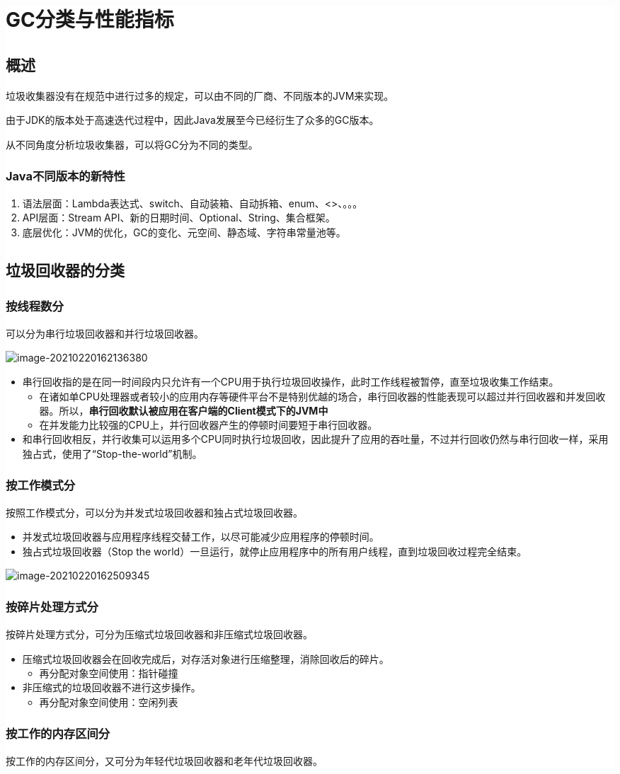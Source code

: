 # GC分类与性能指标

## 概述

垃圾收集器没有在规范中进行过多的规定，可以由不同的厂商、不同版本的JVM来实现。

由于JDK的版本处于高速迭代过程中，因此Java发展至今已经衍生了众多的GC版本。

从不同角度分析垃圾收集器，可以将GC分为不同的类型。

### Java不同版本的新特性

1. 语法层面：Lambda表达式、switch、自动装箱、自动拆箱、enum、<>、。。。
2. API层面：Stream API、新的日期时间、Optional、String、集合框架。
3. 底层优化：JVM的优化，GC的变化、元空间、静态域、字符串常量池等。



## 垃圾回收器的分类

### 按线程数分

可以分为串行垃圾回收器和并行垃圾回收器。

![image-20210220162136380](https://gitee.com/clancy/images/raw/master/img/20210220162144.png)

- 串行回收指的是在同一时间段内只允许有一个CPU用于执行垃圾回收操作，此时工作线程被暂停，直至垃圾收集工作结束。
  - 在诸如单CPU处理器或者较小的应用内存等硬件平台不是特别优越的场合，串行回收器的性能表现可以超过并行回收器和并发回收器。所以，**串行回收默认被应用在客户端的Client模式下的JVM中**
  - 在并发能力比较强的CPU上，并行回收器产生的停顿时间要短于串行回收器。
- 和串行回收相反，并行收集可以运用多个CPU同时执行垃圾回收，因此提升了应用的吞吐量，不过并行回收仍然与串行回收一样，采用独占式，使用了“Stop-the-world”机制。

### 按工作模式分

按照工作模式分，可以分为并发式垃圾回收器和独占式垃圾回收器。

- 并发式垃圾回收器与应用程序线程交替工作，以尽可能减少应用程序的停顿时间。
- 独占式垃圾回收器（Stop the world）一旦运行，就停止应用程序中的所有用户线程，直到垃圾回收过程完全结束。

![image-20210220162509345](https://gitee.com/clancy/images/raw/master/img/20210220162510.png)

### 按碎片处理方式分

按碎片处理方式分，可分为压缩式垃圾回收器和非压缩式垃圾回收器。

- 压缩式垃圾回收器会在回收完成后，对存活对象进行压缩整理，消除回收后的碎片。
  - 再分配对象空间使用：指针碰撞
- 非压缩式的垃圾回收器不进行这步操作。
  - 再分配对象空间使用：空闲列表

### 按工作的内存区间分

按工作的内存区间分，又可分为年轻代垃圾回收器和老年代垃圾回收器。
